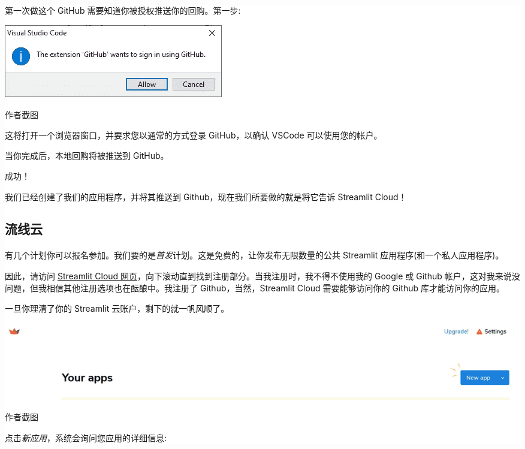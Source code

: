 第一次做这个 GitHub 需要知道你被授权推送你的回购。第一步:

![](img/ac623ff53a759f2f828b6614dc41dbfe.png)

作者截图

这将打开一个浏览器窗口，并要求您以通常的方式登录 GitHub，以确认 VSCode 可以使用您的帐户。

当你完成后，本地回购将被推送到 GitHub。

成功！

我们已经创建了我们的应用程序，并将其推送到 Github，现在我们所要做的就是将它告诉 Streamlit Cloud！

## 流线云

有几个计划你可以报名参加。我们要的是*首发*计划。这是免费的，让你发布无限数量的公共 Streamlit 应用程序(和一个私人应用程序)。

因此，请访问 [Streamlit Cloud 网页](https://streamlit.io/cloud)，向下滚动直到找到注册部分。当我注册时，我不得不使用我的 Google 或 Github 帐户，这对我来说没问题，但我相信其他注册选项也在酝酿中。我注册了 Github，当然，Streamlit Cloud 需要能够访问你的 Github 库才能访问你的应用。

一旦你理清了你的 Streamlit 云账户，剩下的就一帆风顺了。

![](img/b4765c3f91f8fe78880c244b3883cf85.png)

作者截图

点击*新应用*，系统会询问您应用的详细信息:
